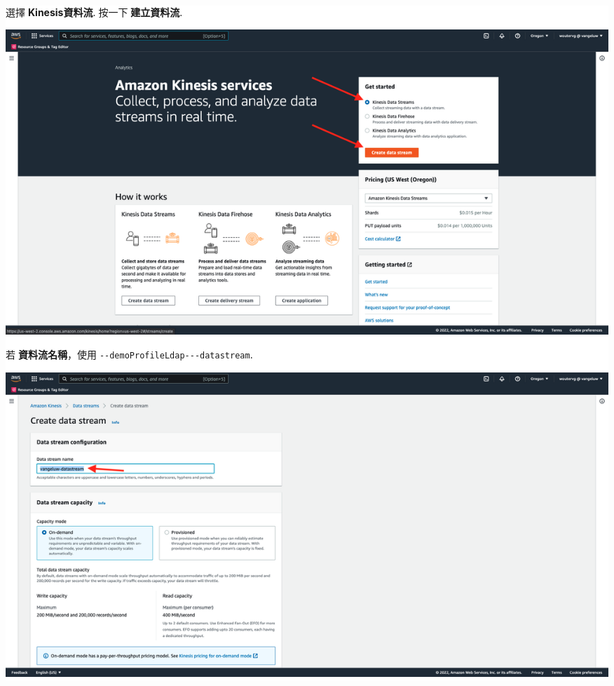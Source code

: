 選擇 **Kinesis資料流**. 按一下 **建立資料流**.

![ETL](./images/kinesis2.png)

若 **資料流名稱**，使用 `--demoProfileLdap---datastream`.

![ETL](./images/kinesis3.png)
